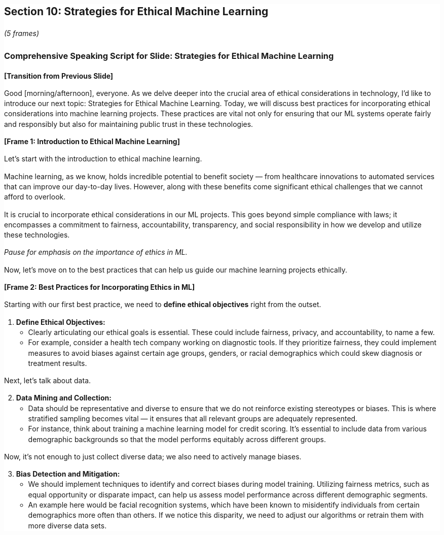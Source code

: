 ## Section 10: Strategies for Ethical Machine Learning
*(5 frames)*

### Comprehensive Speaking Script for Slide: Strategies for Ethical Machine Learning

**[Transition from Previous Slide]**

Good [morning/afternoon], everyone. As we delve deeper into the crucial area of ethical considerations in technology, I’d like to introduce our next topic: Strategies for Ethical Machine Learning. Today, we will discuss best practices for incorporating ethical considerations into machine learning projects. These practices are vital not only for ensuring that our ML systems operate fairly and responsibly but also for maintaining public trust in these technologies.

**[Frame 1: Introduction to Ethical Machine Learning]**

Let’s start with the introduction to ethical machine learning. 

Machine learning, as we know, holds incredible potential to benefit society — from healthcare innovations to automated services that can improve our day-to-day lives. However, along with these benefits come significant ethical challenges that we cannot afford to overlook. 

It is crucial to incorporate ethical considerations in our ML projects. This goes beyond simple compliance with laws; it encompasses a commitment to fairness, accountability, transparency, and social responsibility in how we develop and utilize these technologies.

*Pause for emphasis on the importance of ethics in ML.*

Now, let’s move on to the best practices that can help us guide our machine learning projects ethically.

**[Frame 2: Best Practices for Incorporating Ethics in ML]**

Starting with our first best practice, we need to **define ethical objectives** right from the outset.

1. **Define Ethical Objectives:**
   - Clearly articulating our ethical goals is essential. These could include fairness, privacy, and accountability, to name a few.
   - For example, consider a health tech company working on diagnostic tools. If they prioritize fairness, they could implement measures to avoid biases against certain age groups, genders, or racial demographics which could skew diagnosis or treatment results.

Next, let’s talk about data.

2. **Data Mining and Collection:**
   - Data should be representative and diverse to ensure that we do not reinforce existing stereotypes or biases. This is where stratified sampling becomes vital — it ensures that all relevant groups are adequately represented.
   - For instance, think about training a machine learning model for credit scoring. It’s essential to include data from various demographic backgrounds so that the model performs equitably across different groups.

Now, it’s not enough to just collect diverse data; we also need to actively manage biases.

3. **Bias Detection and Mitigation:**
   - We should implement techniques to identify and correct biases during model training. Utilizing fairness metrics, such as equal opportunity or disparate impact, can help us assess model performance across different demographic segments.
   - An example here would be facial recognition systems, which have been known to misidentify individuals from certain demographics more often than others. If we notice this disparity, we need to adjust our algorithms or retrain them with more diverse data sets.
